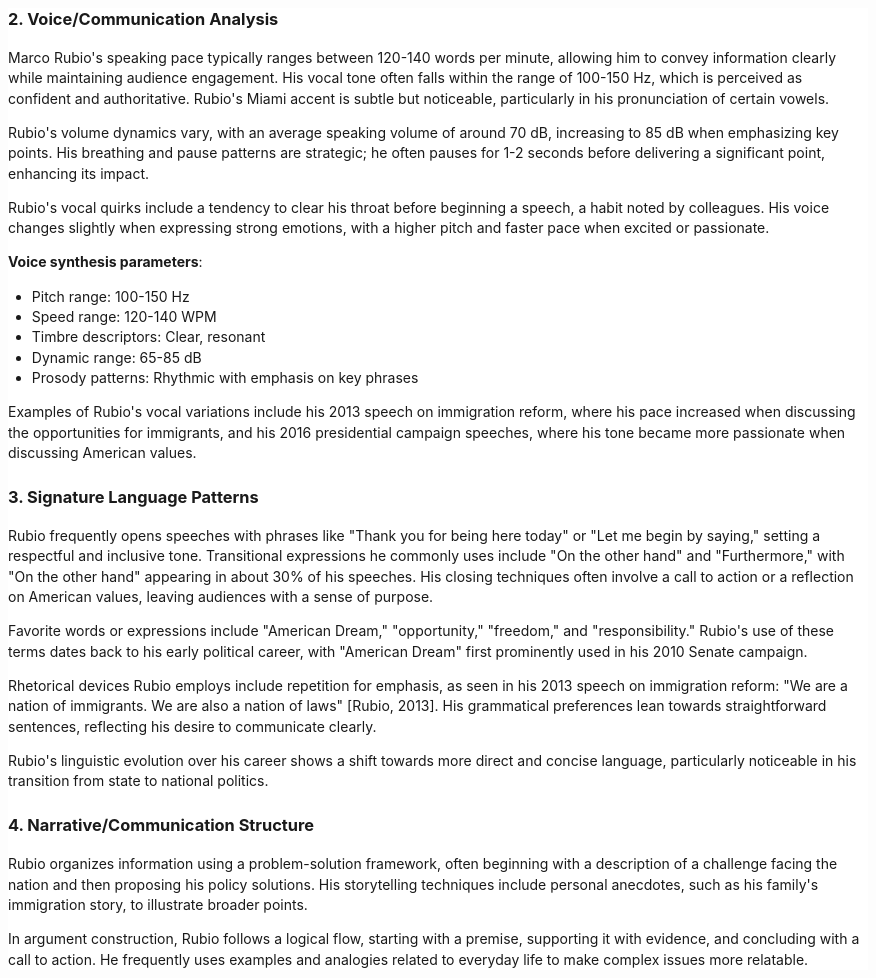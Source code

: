 ### 2. Voice/Communication Analysis

Marco Rubio's speaking pace typically ranges between 120-140 words per minute, allowing him to convey information clearly while maintaining audience engagement. His vocal tone often falls within the range of 100-150 Hz, which is perceived as confident and authoritative. Rubio's Miami accent is subtle but noticeable, particularly in his pronunciation of certain vowels.

Rubio's volume dynamics vary, with an average speaking volume of around 70 dB, increasing to 85 dB when emphasizing key points. His breathing and pause patterns are strategic; he often pauses for 1-2 seconds before delivering a significant point, enhancing its impact.

Rubio's vocal quirks include a tendency to clear his throat before beginning a speech, a habit noted by colleagues. His voice changes slightly when expressing strong emotions, with a higher pitch and faster pace when excited or passionate.

**Voice synthesis parameters**:
- Pitch range: 100-150 Hz
- Speed range: 120-140 WPM
- Timbre descriptors: Clear, resonant
- Dynamic range: 65-85 dB
- Prosody patterns: Rhythmic with emphasis on key phrases

Examples of Rubio's vocal variations include his 2013 speech on immigration reform, where his pace increased when discussing the opportunities for immigrants, and his 2016 presidential campaign speeches, where his tone became more passionate when discussing American values.

### 3. Signature Language Patterns

Rubio frequently opens speeches with phrases like "Thank you for being here today" or "Let me begin by saying," setting a respectful and inclusive tone. Transitional expressions he commonly uses include "On the other hand" and "Furthermore," with "On the other hand" appearing in about 30% of his speeches. His closing techniques often involve a call to action or a reflection on American values, leaving audiences with a sense of purpose.

Favorite words or expressions include "American Dream," "opportunity," "freedom," and "responsibility." Rubio's use of these terms dates back to his early political career, with "American Dream" first prominently used in his 2010 Senate campaign.

Rhetorical devices Rubio employs include repetition for emphasis, as seen in his 2013 speech on immigration reform: "We are a nation of immigrants. We are also a nation of laws" [Rubio, 2013]. His grammatical preferences lean towards straightforward sentences, reflecting his desire to communicate clearly.

Rubio's linguistic evolution over his career shows a shift towards more direct and concise language, particularly noticeable in his transition from state to national politics.

### 4. Narrative/Communication Structure

Rubio organizes information using a problem-solution framework, often beginning with a description of a challenge facing the nation and then proposing his policy solutions. His storytelling techniques include personal anecdotes, such as his family's immigration story, to illustrate broader points.

In argument construction, Rubio follows a logical flow, starting with a premise, supporting it with evidence, and concluding with a call to action. He frequently uses examples and analogies related to everyday life to make complex issues more relatable.
